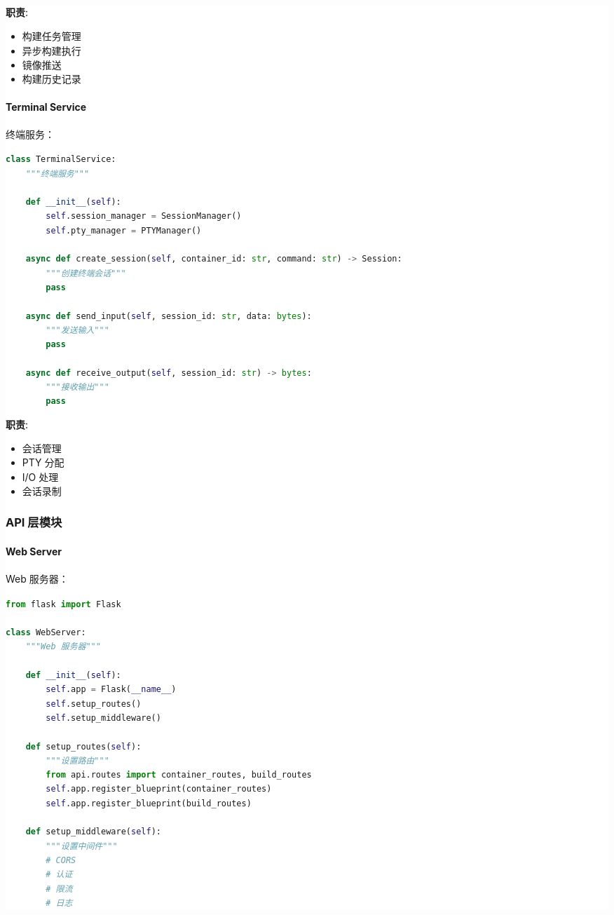 **职责**:
- 构建任务管理
- 异步构建执行
- 镜像推送
- 构建历史记录

#### Terminal Service

终端服务：

```python
class TerminalService:
    """终端服务"""

    def __init__(self):
        self.session_manager = SessionManager()
        self.pty_manager = PTYManager()

    async def create_session(self, container_id: str, command: str) -> Session:
        """创建终端会话"""
        pass

    async def send_input(self, session_id: str, data: bytes):
        """发送输入"""
        pass

    async def receive_output(self, session_id: str) -> bytes:
        """接收输出"""
        pass
```

**职责**:
- 会话管理
- PTY 分配
- I/O 处理
- 会话录制

### API 层模块

#### Web Server

Web 服务器：

```python
from flask import Flask

class WebServer:
    """Web 服务器"""

    def __init__(self):
        self.app = Flask(__name__)
        self.setup_routes()
        self.setup_middleware()

    def setup_routes(self):
        """设置路由"""
        from api.routes import container_routes, build_routes
        self.app.register_blueprint(container_routes)
        self.app.register_blueprint(build_routes)

    def setup_middleware(self):
        """设置中间件"""
        # CORS
        # 认证
        # 限流
        # 日志
```